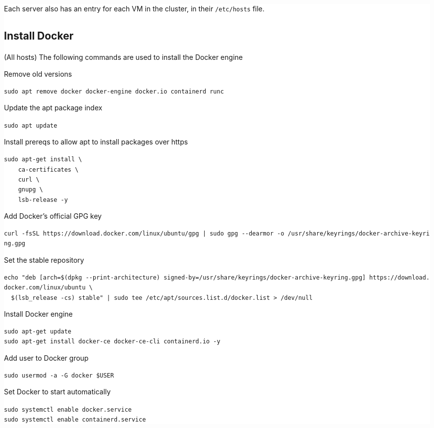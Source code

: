 Each server also has an entry for each VM in the cluster, in their `/etc/hosts` file.

## Install Docker

(All hosts) The following commands are used to install the Docker engine

Remove old versions

```terminal
sudo apt remove docker docker-engine docker.io containerd runc
```

Update the apt package index

```terminal
sudo apt update
```

Install prereqs to allow apt to install packages over https

```terminal
sudo apt-get install \
    ca-certificates \
    curl \
    gnupg \
    lsb-release -y
```

Add Docker’s official GPG key

```terminal
curl -fsSL https://download.docker.com/linux/ubuntu/gpg | sudo gpg --dearmor -o /usr/share/keyrings/docker-archive-keyring.gpg
```

Set the stable repository

```terminal
echo "deb [arch=$(dpkg --print-architecture) signed-by=/usr/share/keyrings/docker-archive-keyring.gpg] https://download.docker.com/linux/ubuntu \
  $(lsb_release -cs) stable" | sudo tee /etc/apt/sources.list.d/docker.list > /dev/null
```

Install Docker engine

```terminal
sudo apt-get update
sudo apt-get install docker-ce docker-ce-cli containerd.io -y
```

Add user to Docker group

```terminal
sudo usermod -a -G docker $USER
```

Set Docker to start automatically

```terminal
sudo systemctl enable docker.service
sudo systemctl enable containerd.service
```
